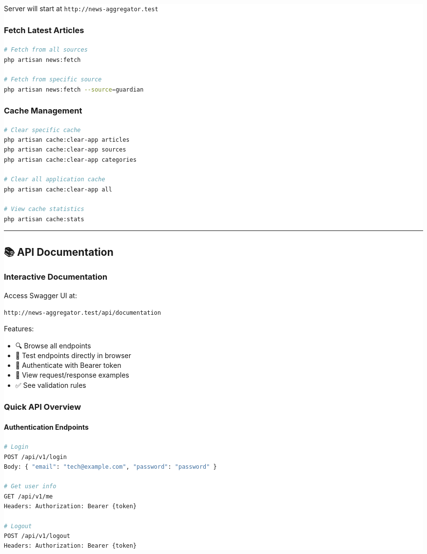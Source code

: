 Server will start at `http://news-aggregator.test`

### Fetch Latest Articles
```bash
# Fetch from all sources
php artisan news:fetch

# Fetch from specific source
php artisan news:fetch --source=guardian
```

### Cache Management
```bash
# Clear specific cache
php artisan cache:clear-app articles
php artisan cache:clear-app sources
php artisan cache:clear-app categories

# Clear all application cache
php artisan cache:clear-app all

# View cache statistics
php artisan cache:stats
```

---

## 📚 API Documentation

### Interactive Documentation
Access Swagger UI at:
```
http://news-aggregator.test/api/documentation
```

Features:
- 🔍 Browse all endpoints
- 🧪 Test endpoints directly in browser
- 🔐 Authenticate with Bearer token
- 📝 View request/response examples
- ✅ See validation rules

### Quick API Overview

#### Authentication Endpoints
```bash
# Login
POST /api/v1/login
Body: { "email": "tech@example.com", "password": "password" }

# Get user info
GET /api/v1/me
Headers: Authorization: Bearer {token}

# Logout
POST /api/v1/logout
Headers: Authorization: Bearer {token}
```
